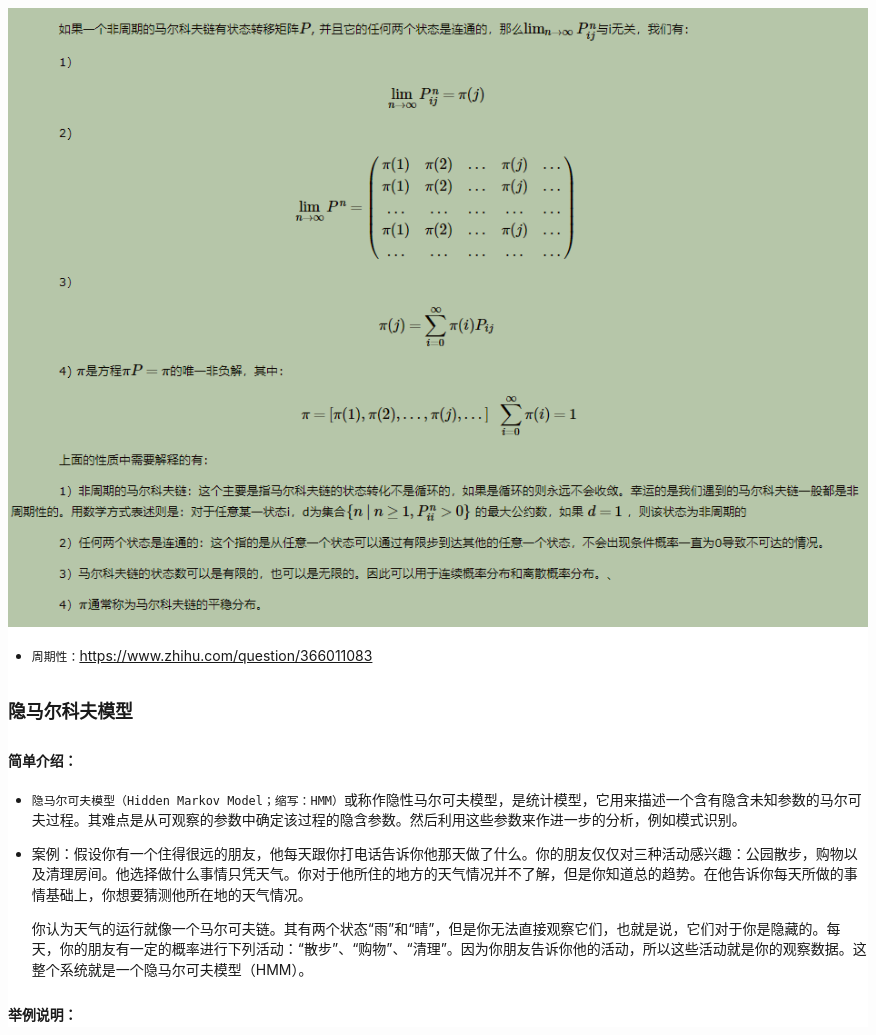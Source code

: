    <div align=center><img  src="./static/马尔科夫状态转移矩阵.jpg"/></div>


* `周期性：`https://www.zhihu.com/question/366011083

## `隐马尔科夫模型`


### `简单介绍：`

* `隐马尔可夫模型（Hidden Markov Model；缩写：HMM）`或称作隐性马尔可夫模型，是统计模型，它用来描述一个含有隐含未知参数的马尔可夫过程。其难点是从可观察的参数中确定该过程的隐含参数。然后利用这些参数来作进一步的分析，例如模式识别。


* 案例：假设你有一个住得很远的朋友，他每天跟你打电话告诉你他那天做了什么。你的朋友仅仅对三种活动感兴趣：公园散步，购物以及清理房间。他选择做什么事情只凭天气。你对于他所住的地方的天气情况并不了解，但是你知道总的趋势。在他告诉你每天所做的事情基础上，你想要猜测他所在地的天气情况。

    你认为天气的运行就像一个马尔可夫链。其有两个状态“雨”和“晴”，但是你无法直接观察它们，也就是说，它们对于你是隐藏的。每天，你的朋友有一定的概率进行下列活动：“散步”、“购物”、“清理”。因为你朋友告诉你他的活动，所以这些活动就是你的观察数据。这整个系统就是一个隐马尔可夫模型（HMM）。

### `举例说明：`
